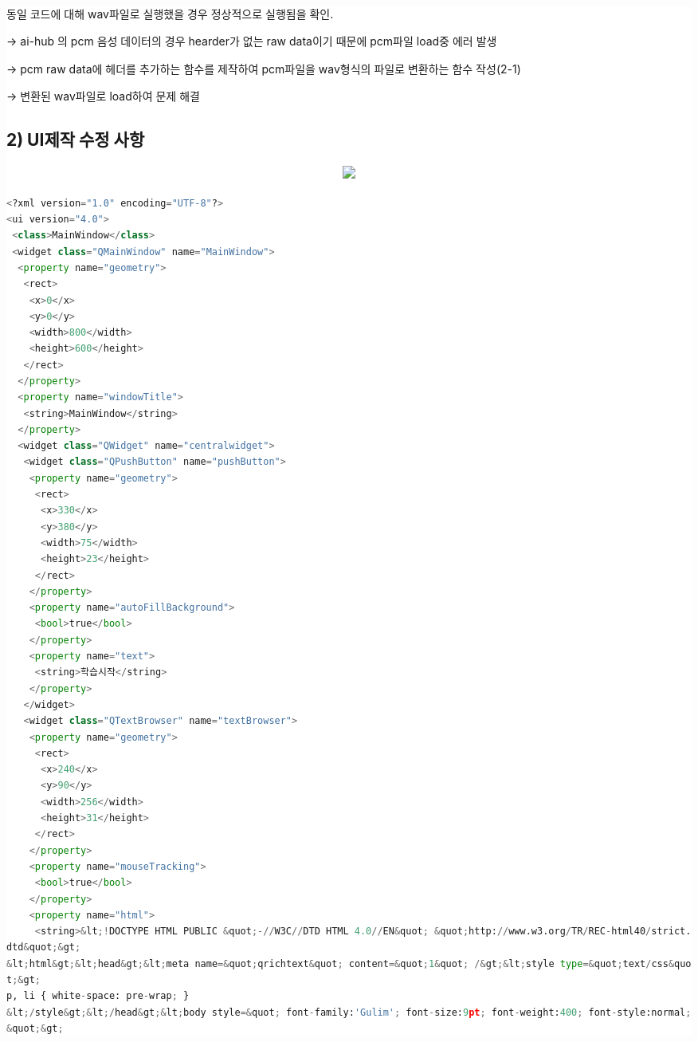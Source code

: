 동일 코드에 대해 wav파일로 실행했을 경우 정상적으로 실행됨을 확인. 

→ ai-hub 의 pcm 음성 데이터의 경우 hearder가 없는 raw data이기 때문에 pcm파일 load중 에러 발생

→ pcm raw data에 헤더를 추가하는 함수를 제작하여 pcm파일을 wav형식의 파일로 변환하는 함수 작성(2-1)

→ 변환된 wav파일로 load하여 문제 해결

## 2) UI제작 수정 사항

<p align="center"><img width="533" src="https://github.com/mINUs-capstone-design/mINUs-capstone-design.github.io/assets/95275181/8e493f46-fc43-4b99-a4d2-9499588b4a8a"></p>

```python
<?xml version="1.0" encoding="UTF-8"?>
<ui version="4.0">
 <class>MainWindow</class>
 <widget class="QMainWindow" name="MainWindow">
  <property name="geometry">
   <rect>
    <x>0</x>
    <y>0</y>
    <width>800</width>
    <height>600</height>
   </rect>
  </property>
  <property name="windowTitle">
   <string>MainWindow</string>
  </property>
  <widget class="QWidget" name="centralwidget">
   <widget class="QPushButton" name="pushButton">
    <property name="geometry">
     <rect>
      <x>330</x>
      <y>380</y>
      <width>75</width>
      <height>23</height>
     </rect>
    </property>
    <property name="autoFillBackground">
     <bool>true</bool>
    </property>
    <property name="text">
     <string>학습시작</string>
    </property>
   </widget>
   <widget class="QTextBrowser" name="textBrowser">
    <property name="geometry">
     <rect>
      <x>240</x>
      <y>90</y>
      <width>256</width>
      <height>31</height>
     </rect>
    </property>
    <property name="mouseTracking">
     <bool>true</bool>
    </property>
    <property name="html">
     <string>&lt;!DOCTYPE HTML PUBLIC &quot;-//W3C//DTD HTML 4.0//EN&quot; &quot;http://www.w3.org/TR/REC-html40/strict.dtd&quot;&gt;
&lt;html&gt;&lt;head&gt;&lt;meta name=&quot;qrichtext&quot; content=&quot;1&quot; /&gt;&lt;style type=&quot;text/css&quot;&gt;
p, li { white-space: pre-wrap; }
&lt;/style&gt;&lt;/head&gt;&lt;body style=&quot; font-family:'Gulim'; font-size:9pt; font-weight:400; font-style:normal;&quot;&gt;
```